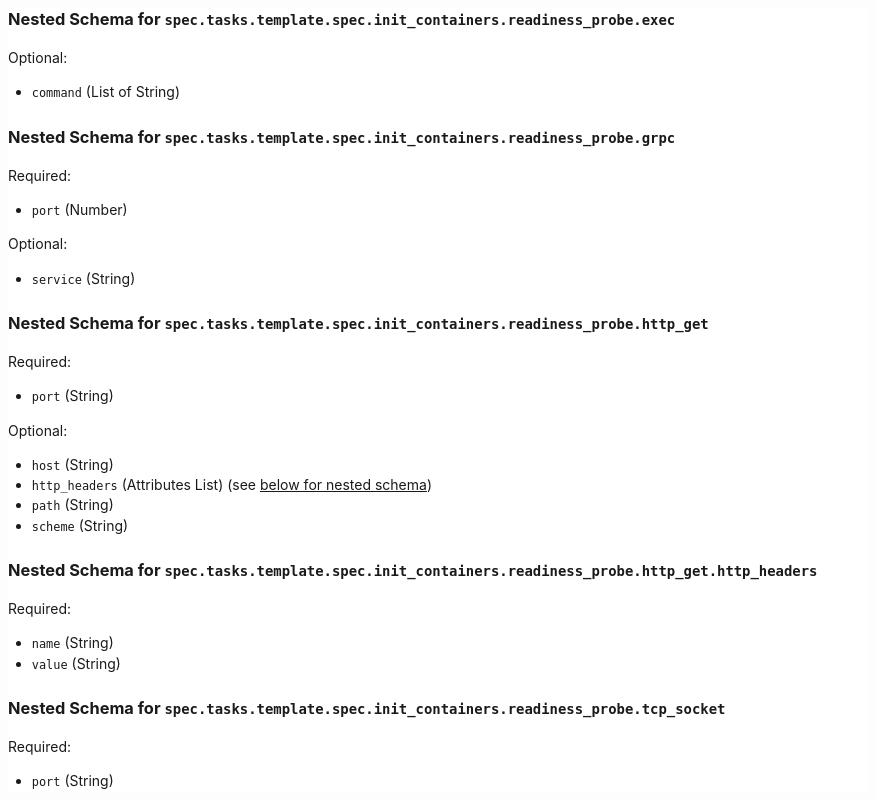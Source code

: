 <a id="nestedatt--spec--tasks--template--spec--init_containers--readiness_probe--exec"></a>
### Nested Schema for `spec.tasks.template.spec.init_containers.readiness_probe.exec`

Optional:

- `command` (List of String)


<a id="nestedatt--spec--tasks--template--spec--init_containers--readiness_probe--grpc"></a>
### Nested Schema for `spec.tasks.template.spec.init_containers.readiness_probe.grpc`

Required:

- `port` (Number)

Optional:

- `service` (String)


<a id="nestedatt--spec--tasks--template--spec--init_containers--readiness_probe--http_get"></a>
### Nested Schema for `spec.tasks.template.spec.init_containers.readiness_probe.http_get`

Required:

- `port` (String)

Optional:

- `host` (String)
- `http_headers` (Attributes List) (see [below for nested schema](#nestedatt--spec--tasks--template--spec--init_containers--readiness_probe--http_get--http_headers))
- `path` (String)
- `scheme` (String)

<a id="nestedatt--spec--tasks--template--spec--init_containers--readiness_probe--http_get--http_headers"></a>
### Nested Schema for `spec.tasks.template.spec.init_containers.readiness_probe.http_get.http_headers`

Required:

- `name` (String)
- `value` (String)



<a id="nestedatt--spec--tasks--template--spec--init_containers--readiness_probe--tcp_socket"></a>
### Nested Schema for `spec.tasks.template.spec.init_containers.readiness_probe.tcp_socket`

Required:

- `port` (String)

